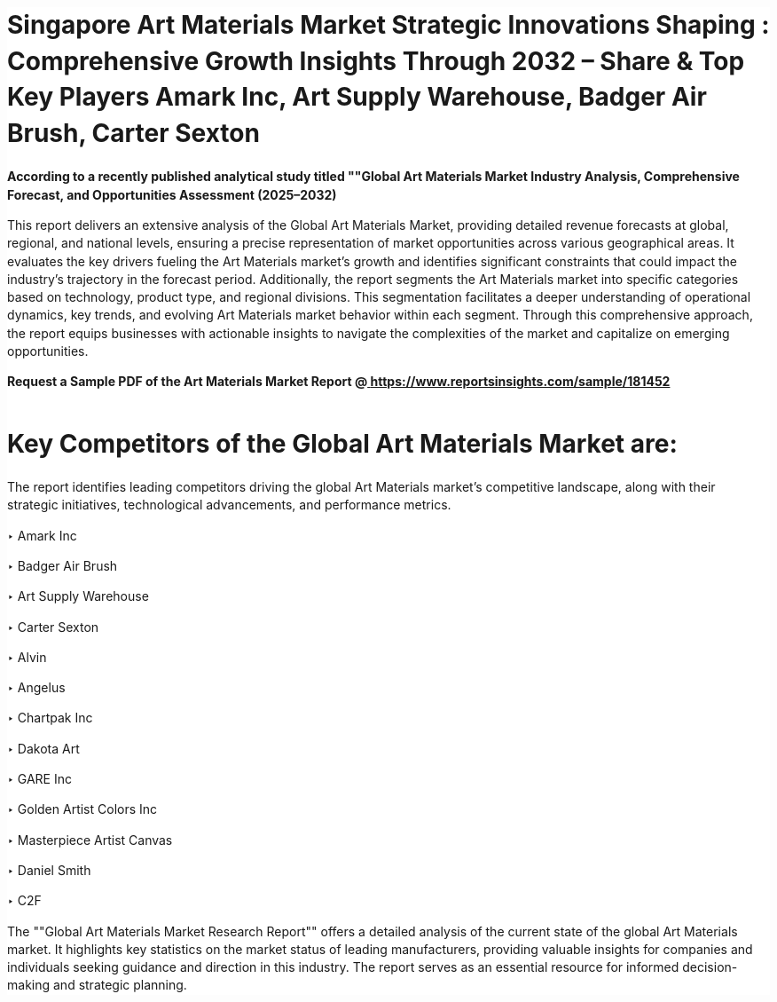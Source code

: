 # Singapore Art Materials Market Strategic Innovations Shaping : Comprehensive Growth Insights Through 2032 –  Share & Top Key Players Amark Inc, Art Supply Warehouse, Badger Air Brush, Carter Sexton

<strong>According to a recently published analytical study titled ""Global Art Materials Market Industry Analysis, Comprehensive Forecast, and Opportunities Assessment (2025–2032)</strong>

This report delivers an extensive analysis of the Global Art Materials Market, providing detailed revenue forecasts at global, regional, and national levels, ensuring a precise representation of market opportunities across various geographical areas. It evaluates the key drivers fueling the Art Materials market’s growth and identifies significant constraints that could impact the industry’s trajectory in the forecast period. Additionally, the report segments the Art Materials market into specific categories based on technology, product type, and regional divisions. This segmentation facilitates a deeper understanding of operational dynamics, key trends, and evolving Art Materials market behavior within each segment. Through this comprehensive approach, the report equips businesses with actionable insights to navigate the complexities of the market and capitalize on emerging opportunities.

<strong>Request a Sample PDF of the Art Materials Market Report </strong><strong>@<a href=https://www.reportsinsights.com/sample/181452> https://www.reportsinsights.com/sample/181452</a></strong></font>

# <strong>Key Competitors of the Global Art Materials Market are:</strong>

The report identifies leading competitors driving the global Art Materials market’s competitive landscape, along with their strategic initiatives, technological advancements, and performance metrics.

‣ Amark Inc

‣ Badger Air Brush

‣ Art Supply Warehouse

‣ Carter Sexton

‣ Alvin

‣ Angelus

‣ Chartpak Inc

‣ Dakota Art

‣ GARE Inc

‣ Golden Artist Colors Inc

‣ Masterpiece Artist Canvas

‣ Daniel Smith

‣ C2F

The ""Global Art Materials Market Research Report"" offers a detailed analysis of the current state of the global Art Materials market. It highlights key statistics on the market status of leading manufacturers, providing valuable insights for companies and individuals seeking guidance and direction in this industry. The report serves as an essential resource for informed decision-making and strategic planning.

